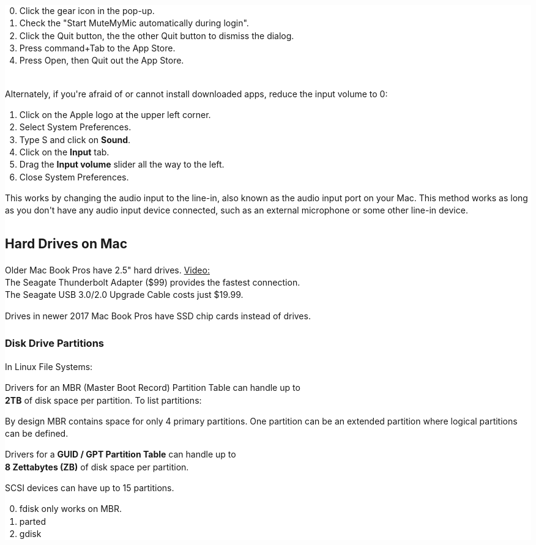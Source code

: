 0. Click the gear icon in the pop-up.
0. Check the "Start MuteMyMic automatically during login".
0. Click the Quit button, the the other Quit button to dismiss the dialog.
0. Press command+Tab to the App Store.
0. Press Open, then Quit out the App Store.
<br /><br />

Alternately, if you're afraid of or cannot install downloaded apps,
reduce the input volume to 0:

<ol type="1">
<li> Click on the Apple logo at the upper left corner.</li>
<li> Select System Preferences.</li>
<li> Type S and click on <strong>Sound</strong>.</li>
<li> Click on the <strong>Input</strong> tab.</li>
<li> Drag the <strong>Input volume</strong> slider all the way to the left.</li>
<li> Close System Preferences.</li>
</ol>

This works by changing the audio input to the line-in, 
also known as the audio input port on your Mac. 
This method works
as long as you don't have any audio input device connected, 
such as an external microphone or some other line-in device.


<a id="HardDrivez"></a>

## Hard Drives on Mac

Older Mac Book Pros have 2.5" hard drives.
<a target="_blank" href="https://www.laptopmag.com/articles/how-to-replace-your-macbook-pros-hard-drive-with-an-ssd">
Video:</a><br />
The Seagate Thunderbolt Adapter ($99) provides the fastest connection.<br />
The Seagate USB 3.0/2.0 Upgrade Cable costs just $19.99. 

Drives in newer 2017 Mac Book Pros have SSD chip cards instead of drives.

### Disk Drive Partitions

In Linux File Systems:

Drivers for an MBR (Master Boot Record) Partition Table can handle up to <br />
<strong>2TB</strong> of disk space per partition. To list partitions:

   By design MBR contains space for only 4 primary partitions.
   One partition can be an extended partition where
   logical partitions can be defined.

Drivers for a <strong>GUID / GPT Partition Table</strong> can handle up to <br />
<strong>8 Zettabytes (ZB)</strong> of disk space per partition.

SCSI devices can have up to 15 partitions.

   0. fdisk only works on MBR.
   0. parted
   0. gdisk
